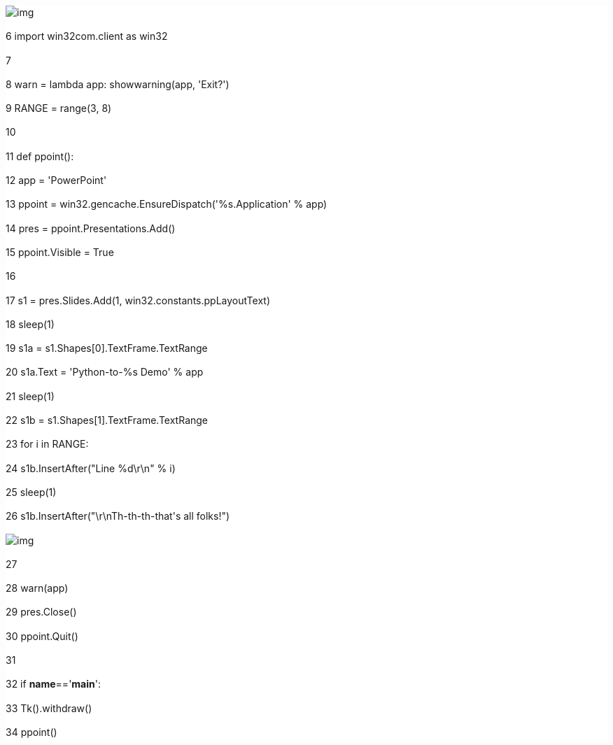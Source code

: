 ![img](07Python38c3160b-3308.jpg)



6    import win32com.client as win32

7

8    warn = lambda app: showwarning(app, 'Exit?')

9    RANGE = range(3, 8)

10

11    def ppoint():

12    app = 'PowerPoint'

13    ppoint = win32.gencache.EnsureDispatch('%s.Application' % app)

14    pres = ppoint.Presentations.Add()

15    ppoint.Visible = True

16

17    s1 = pres.Slides.Add(1, win32.constants.ppLayoutText)

18    sleep(1)

19    s1a = s1.Shapes[0].TextFrame.TextRange

20    s1a.Text = 'Python-to-%s Demo' % app

21    sleep(1)

22    s1b = s1.Shapes[1].TextFrame.TextRange

23    for i in RANGE:

24    s1b.InsertAfter("Line %d\r\n" % i)

25    sleep(1)

26    s1b.InsertAfter("\r\nTh-th-th-that's all folks!")

![img](07Python38c3160b-3309.jpg)



27

28    warn(app)

29    pres.Close()

30    ppoint.Quit()

31

32    if __name__=='__main__':

33    Tk().withdraw()

34    ppoint()
